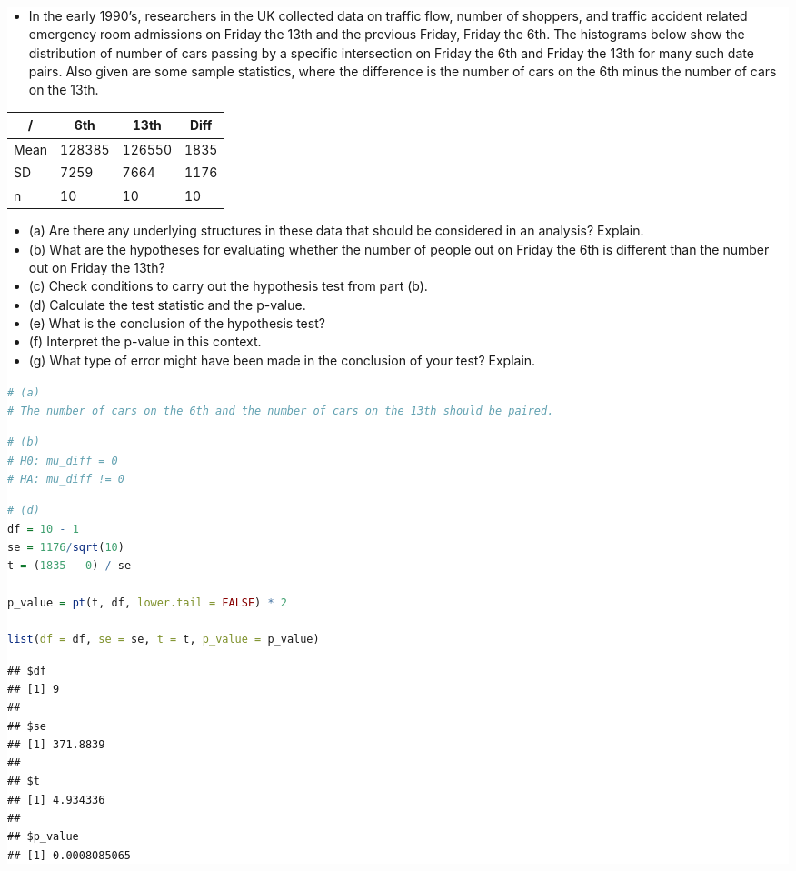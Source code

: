 * In the early 1990’s, researchers in the UK collected data on traffic flow, number of shoppers, and traffic accident related emergency room admissions on Friday the 13th and the previous Friday, Friday the 6th. The histograms below show the distribution of number of cars passing by a specific intersection on Friday the 6th and Friday the 13th for many such date pairs. Also given are some sample statistics, where the difference is the number of cars on the 6th minus the number of cars on the 13th.

|/|6th|13th|Diff|
|---|---|---|---|
|Mean|128385|126550|1835|
|SD|7259|7664|1176|
|n|10|10|10|

* (a) Are there any underlying structures in these data that should be considered in an analysis? Explain.
* (b) What are the hypotheses for evaluating whether the number of people out on Friday the 6th is different than the number out on Friday the 13th? 
* (c) Check conditions to carry out the hypothesis test from part (b).
* (d) Calculate the test statistic and the p-value.
* (e) What is the conclusion of the hypothesis test? 
* (f) Interpret the p-value in this context.
* (g) What type of error might have been made in the conclusion of your test? Explain.


```r
# (a)
# The number of cars on the 6th and the number of cars on the 13th should be paired.
```


```r
# (b)
# H0: mu_diff = 0
# HA: mu_diff != 0
```


```r
# (d)
df = 10 - 1
se = 1176/sqrt(10)
t = (1835 - 0) / se

p_value = pt(t, df, lower.tail = FALSE) * 2

list(df = df, se = se, t = t, p_value = p_value)
```

```
## $df
## [1] 9
## 
## $se
## [1] 371.8839
## 
## $t
## [1] 4.934336
## 
## $p_value
## [1] 0.0008085065
```
